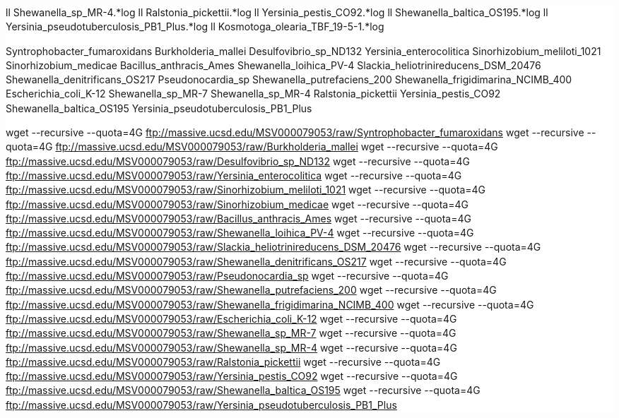 ll Shewanella_sp_MR-4.*log
ll Ralstonia_pickettii.*log
ll Yersinia_pestis_CO92.*log
ll Shewanella_baltica_OS195.*log
ll Yersinia_pseudotuberculosis_PB1_Plus.*log
ll Kosmotoga_olearia_TBF_19-5-1.*log




Syntrophobacter_fumaroxidans
Burkholderia_mallei
Desulfovibrio_sp_ND132
Yersinia_enterocolitica
Sinorhizobium_meliloti_1021
Sinorhizobium_medicae
Bacillus_anthracis_Ames
Shewanella_loihica_PV-4
Slackia_heliotrinireducens_DSM_20476
Shewanella_denitrificans_OS217
Pseudonocardia_sp
Shewanella_putrefaciens_200
Shewanella_frigidimarina_NCIMB_400
Escherichia_coli_K-12
Shewanella_sp_MR-7
Shewanella_sp_MR-4
Ralstonia_pickettii
Yersinia_pestis_CO92
Shewanella_baltica_OS195
Yersinia_pseudotuberculosis_PB1_Plus


wget --recursive --quota=4G ftp://massive.ucsd.edu/MSV000079053/raw/Syntrophobacter_fumaroxidans
wget --recursive --quota=4G ftp://massive.ucsd.edu/MSV000079053/raw/Burkholderia_mallei
wget --recursive --quota=4G ftp://massive.ucsd.edu/MSV000079053/raw/Desulfovibrio_sp_ND132
wget --recursive --quota=4G ftp://massive.ucsd.edu/MSV000079053/raw/Yersinia_enterocolitica
wget --recursive --quota=4G ftp://massive.ucsd.edu/MSV000079053/raw/Sinorhizobium_meliloti_1021
wget --recursive --quota=4G ftp://massive.ucsd.edu/MSV000079053/raw/Sinorhizobium_medicae
wget --recursive --quota=4G ftp://massive.ucsd.edu/MSV000079053/raw/Bacillus_anthracis_Ames
wget --recursive --quota=4G ftp://massive.ucsd.edu/MSV000079053/raw/Shewanella_loihica_PV-4
wget --recursive --quota=4G ftp://massive.ucsd.edu/MSV000079053/raw/Slackia_heliotrinireducens_DSM_20476
wget --recursive --quota=4G ftp://massive.ucsd.edu/MSV000079053/raw/Shewanella_denitrificans_OS217
wget --recursive --quota=4G ftp://massive.ucsd.edu/MSV000079053/raw/Pseudonocardia_sp
wget --recursive --quota=4G ftp://massive.ucsd.edu/MSV000079053/raw/Shewanella_putrefaciens_200
wget --recursive --quota=4G ftp://massive.ucsd.edu/MSV000079053/raw/Shewanella_frigidimarina_NCIMB_400
wget --recursive --quota=4G ftp://massive.ucsd.edu/MSV000079053/raw/Escherichia_coli_K-12
wget --recursive --quota=4G ftp://massive.ucsd.edu/MSV000079053/raw/Shewanella_sp_MR-7
wget --recursive --quota=4G ftp://massive.ucsd.edu/MSV000079053/raw/Shewanella_sp_MR-4
wget --recursive --quota=4G ftp://massive.ucsd.edu/MSV000079053/raw/Ralstonia_pickettii
wget --recursive --quota=4G ftp://massive.ucsd.edu/MSV000079053/raw/Yersinia_pestis_CO92
wget --recursive --quota=4G ftp://massive.ucsd.edu/MSV000079053/raw/Shewanella_baltica_OS195
wget --recursive --quota=4G ftp://massive.ucsd.edu/MSV000079053/raw/Yersinia_pseudotuberculosis_PB1_Plus
